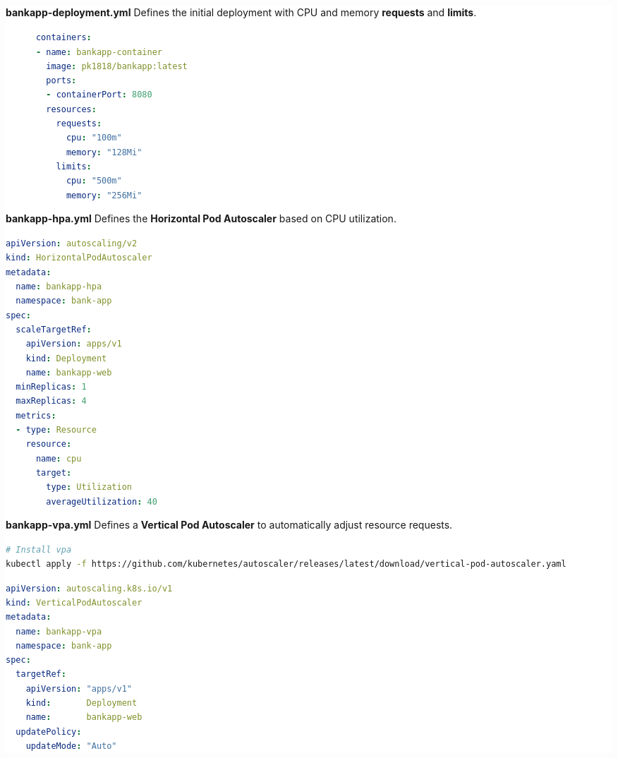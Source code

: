 **bankapp-deployment.yml**
Defines the initial deployment with CPU and memory **requests** and **limits**.
```yml
      containers:
      - name: bankapp-container
        image: pk1818/bankapp:latest
        ports:
        - containerPort: 8080
        resources:
          requests:
            cpu: "100m"
            memory: "128Mi"
          limits:
            cpu: "500m"
            memory: "256Mi"
```

**bankapp-hpa.yml**
Defines the **Horizontal Pod Autoscaler** based on CPU utilization.
```yml
apiVersion: autoscaling/v2
kind: HorizontalPodAutoscaler
metadata:
  name: bankapp-hpa
  namespace: bank-app
spec:
  scaleTargetRef:
    apiVersion: apps/v1
    kind: Deployment
    name: bankapp-web
  minReplicas: 1
  maxReplicas: 4
  metrics:
  - type: Resource
    resource:
      name: cpu
      target:
        type: Utilization
        averageUtilization: 40
```

**bankapp-vpa.yml**
Defines a **Vertical Pod Autoscaler** to automatically adjust resource requests.
```bash
# Install vpa
kubectl apply -f https://github.com/kubernetes/autoscaler/releases/latest/download/vertical-pod-autoscaler.yaml
```

```yml
apiVersion: autoscaling.k8s.io/v1
kind: VerticalPodAutoscaler
metadata:
  name: bankapp-vpa
  namespace: bank-app
spec:
  targetRef:
    apiVersion: "apps/v1"
    kind:       Deployment
    name:       bankapp-web
  updatePolicy:
    updateMode: "Auto"
```
